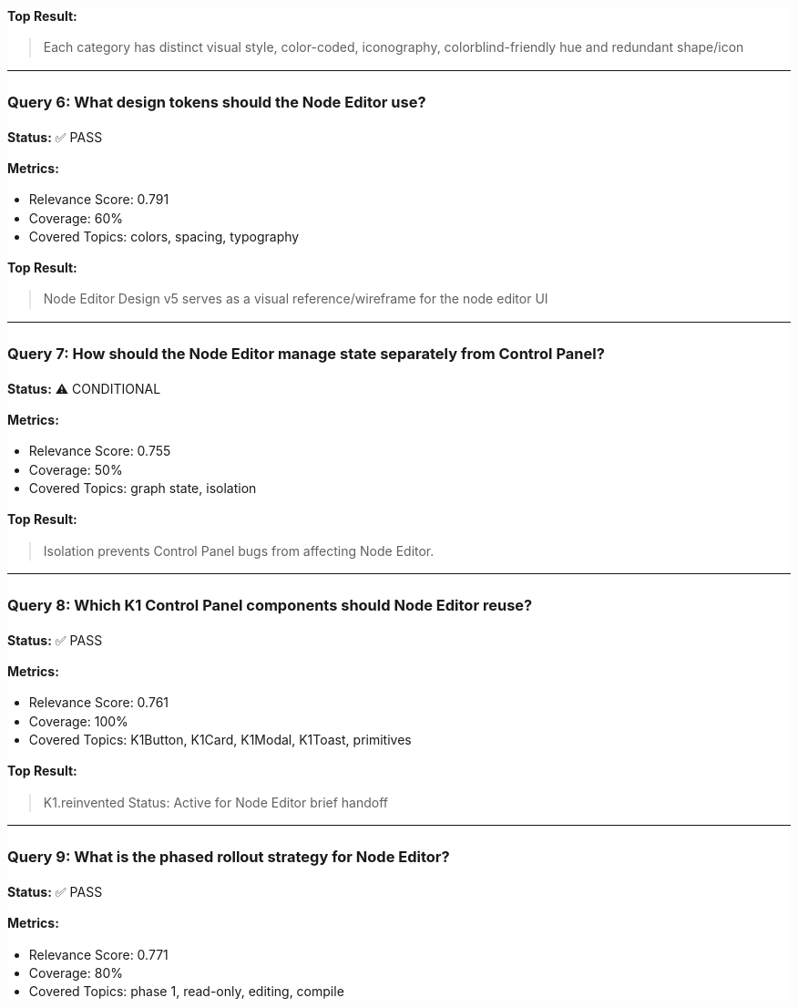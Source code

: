 **Top Result:**
> Each category has distinct visual style, color-coded, iconography, colorblind-friendly hue and redundant shape/icon

---

### Query 6: What design tokens should the Node Editor use?

**Status:** ✅ PASS

**Metrics:**
- Relevance Score: 0.791
- Coverage: 60%
- Covered Topics: colors, spacing, typography

**Top Result:**
> Node Editor Design v5 serves as a visual reference/wireframe for the node editor UI

---

### Query 7: How should the Node Editor manage state separately from Control Panel?

**Status:** ⚠️  CONDITIONAL

**Metrics:**
- Relevance Score: 0.755
- Coverage: 50%
- Covered Topics: graph state, isolation

**Top Result:**
> Isolation prevents Control Panel bugs from affecting Node Editor.

---

### Query 8: Which K1 Control Panel components should Node Editor reuse?

**Status:** ✅ PASS

**Metrics:**
- Relevance Score: 0.761
- Coverage: 100%
- Covered Topics: K1Button, K1Card, K1Modal, K1Toast, primitives

**Top Result:**
> K1.reinvented Status: Active for Node Editor brief handoff

---

### Query 9: What is the phased rollout strategy for Node Editor?

**Status:** ✅ PASS

**Metrics:**
- Relevance Score: 0.771
- Coverage: 80%
- Covered Topics: phase 1, read-only, editing, compile
